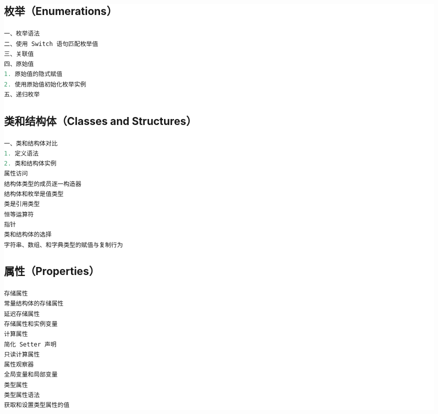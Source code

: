 ```swift
```



## 枚举（Enumerations）

```swift
一、枚举语法
二、使用 Switch 语句匹配枚举值
三、关联值
四、原始值
1. 原始值的隐式赋值
2. 使用原始值初始化枚举实例
五、递归枚举
```



## 类和结构体（Classes and Structures）

```swift
一、类和结构体对比
1. 定义语法
2. 类和结构体实例
属性访问
结构体类型的成员逐一构造器
结构体和枚举是值类型
类是引用类型
恒等运算符
指针
类和结构体的选择
字符串、数组、和字典类型的赋值与复制行为
```



## 属性（Properties）

```swift
存储属性
常量结构体的存储属性
延迟存储属性
存储属性和实例变量
计算属性
简化 Setter 声明
只读计算属性
属性观察器
全局变量和局部变量
类型属性
类型属性语法
获取和设置类型属性的值
```


